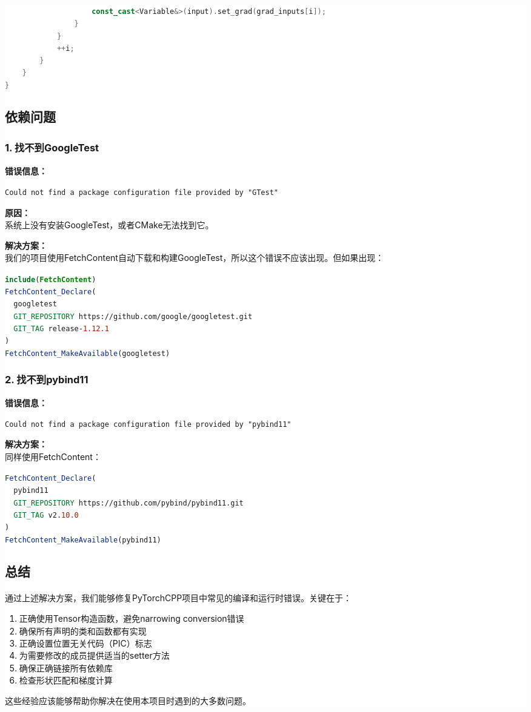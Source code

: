 ```cpp
                    const_cast<Variable&>(input).set_grad(grad_inputs[i]);
                }
            }
            ++i;
        }
    }
}
```

## 依赖问题

### 1. 找不到GoogleTest

**错误信息：**
```
Could not find a package configuration file provided by "GTest"
```

**原因：**  
系统上没有安装GoogleTest，或者CMake无法找到它。

**解决方案：**  
我们的项目使用FetchContent自动下载和构建GoogleTest，所以这个错误不应该出现。但如果出现：

```cmake
include(FetchContent)
FetchContent_Declare(
  googletest
  GIT_REPOSITORY https://github.com/google/googletest.git
  GIT_TAG release-1.12.1
)
FetchContent_MakeAvailable(googletest)
```

### 2. 找不到pybind11

**错误信息：**
```
Could not find a package configuration file provided by "pybind11"
```

**解决方案：**  
同样使用FetchContent：

```cmake
FetchContent_Declare(
  pybind11
  GIT_REPOSITORY https://github.com/pybind/pybind11.git
  GIT_TAG v2.10.0
)
FetchContent_MakeAvailable(pybind11)
```

## 总结

通过上述解决方案，我们能够修复PyTorchCPP项目中常见的编译和运行时错误。关键在于：

1. 正确使用Tensor构造函数，避免narrowing conversion错误
2. 确保所有声明的类和函数都有实现
3. 正确设置位置无关代码（PIC）标志
4. 为需要修改的成员提供适当的setter方法
5. 确保正确链接所有依赖库
6. 检查形状匹配和梯度计算

这些经验应该能够帮助你解决在使用本项目时遇到的大多数问题。 